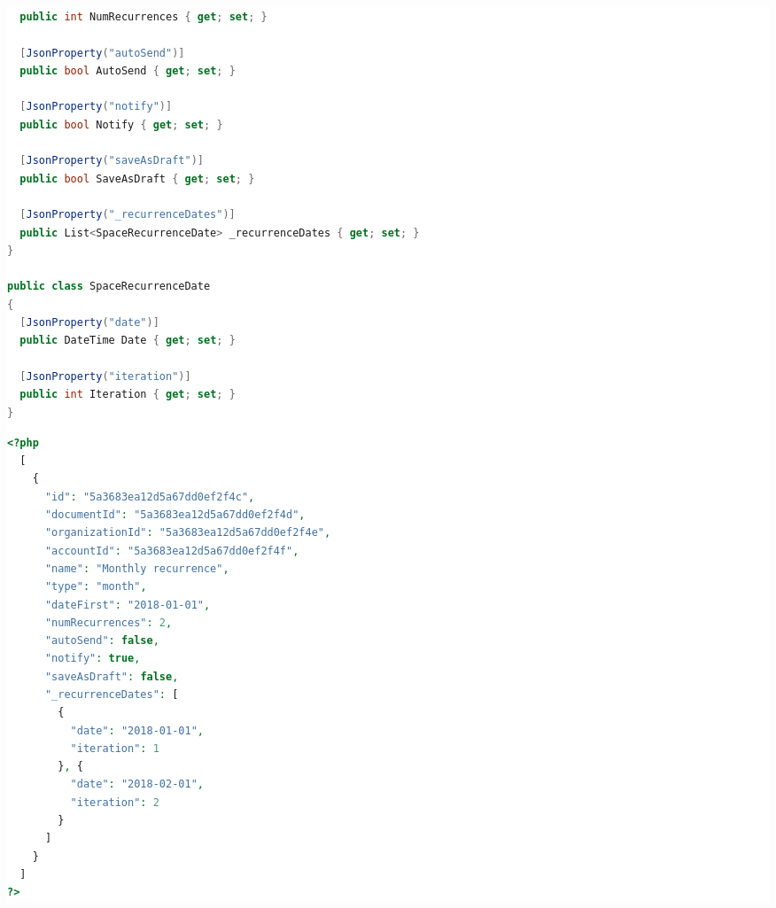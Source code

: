 ```csharp
  public int NumRecurrences { get; set; }

  [JsonProperty("autoSend")]
  public bool AutoSend { get; set; }

  [JsonProperty("notify")]
  public bool Notify { get; set; }

  [JsonProperty("saveAsDraft")]
  public bool SaveAsDraft { get; set; }

  [JsonProperty("_recurrenceDates")]
  public List<SpaceRecurrenceDate> _recurrenceDates { get; set; }
}

public class SpaceRecurrenceDate
{
  [JsonProperty("date")]
  public DateTime Date { get; set; }

  [JsonProperty("iteration")]
  public int Iteration { get; set; }
}
```
```php
<?php
  [
    {
      "id": "5a3683ea12d5a67dd0ef2f4c",
      "documentId": "5a3683ea12d5a67dd0ef2f4d",
      "organizationId": "5a3683ea12d5a67dd0ef2f4e",
      "accountId": "5a3683ea12d5a67dd0ef2f4f",
      "name": "Monthly recurrence",
      "type": "month",
      "dateFirst": "2018-01-01",
      "numRecurrences": 2,
      "autoSend": false,
      "notify": true,
      "saveAsDraft": false,
      "_recurrenceDates": [
        {
          "date": "2018-01-01",
          "iteration": 1
        }, {
          "date": "2018-02-01",
          "iteration": 2
        }
      ]
    }
  ]
?>
```
